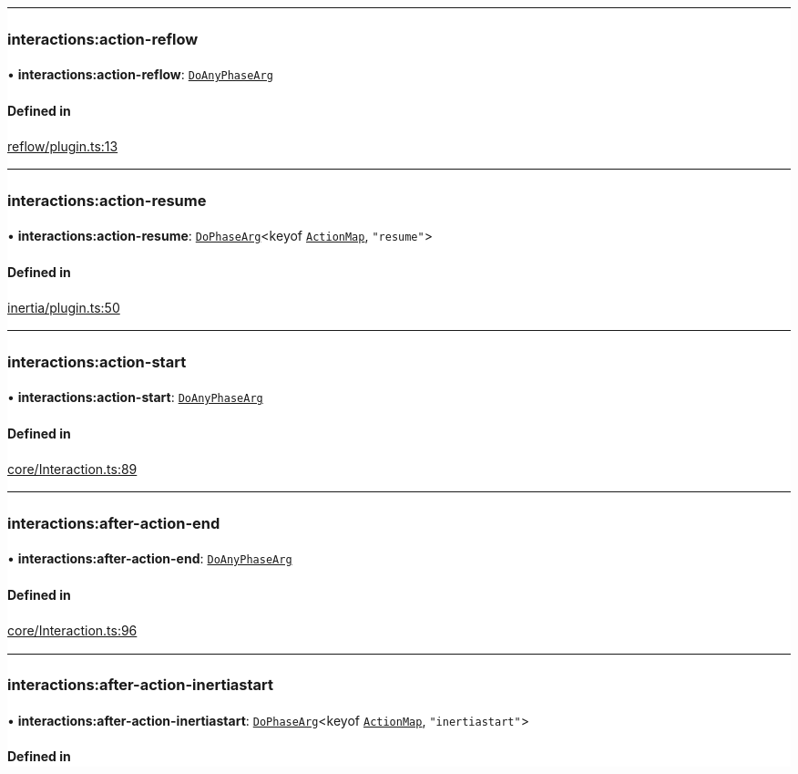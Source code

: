 ___

### interactions:action-reflow

• **interactions:action-reflow**: [`DoAnyPhaseArg`](../modules/core_Interaction.md#doanyphasearg)

#### Defined in

[reflow/plugin.ts:13](https://github.com/taye/interact.js/blob/24fdee86/packages/@interactjs/reflow/plugin.ts#L13)

___

### interactions:action-resume

• **interactions:action-resume**: [`DoPhaseArg`](core_Interaction.DoPhaseArg.md)\<keyof [`ActionMap`](core_types.ActionMap.md), ``"resume"``\>

#### Defined in

[inertia/plugin.ts:50](https://github.com/taye/interact.js/blob/24fdee86/packages/@interactjs/inertia/plugin.ts#L50)

___

### interactions:action-start

• **interactions:action-start**: [`DoAnyPhaseArg`](../modules/core_Interaction.md#doanyphasearg)

#### Defined in

[core/Interaction.ts:89](https://github.com/taye/interact.js/blob/24fdee86/packages/@interactjs/core/Interaction.ts#L89)

___

### interactions:after-action-end

• **interactions:after-action-end**: [`DoAnyPhaseArg`](../modules/core_Interaction.md#doanyphasearg)

#### Defined in

[core/Interaction.ts:96](https://github.com/taye/interact.js/blob/24fdee86/packages/@interactjs/core/Interaction.ts#L96)

___

### interactions:after-action-inertiastart

• **interactions:after-action-inertiastart**: [`DoPhaseArg`](core_Interaction.DoPhaseArg.md)\<keyof [`ActionMap`](core_types.ActionMap.md), ``"inertiastart"``\>

#### Defined in
